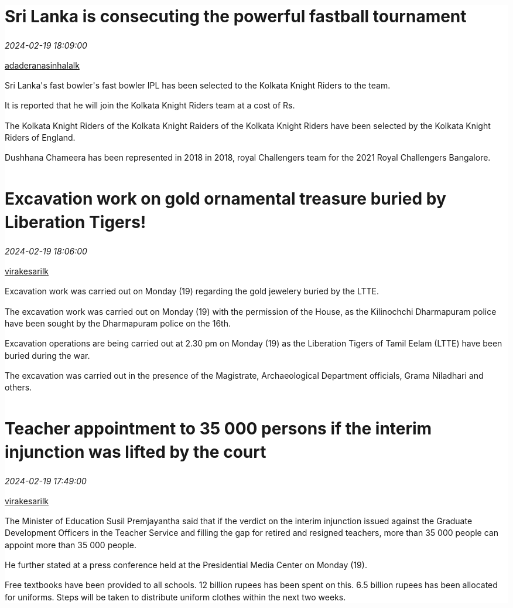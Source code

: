 

# Sri Lanka is consecuting the powerful fastball tournament

*2024-02-19 18:09:00*

[adaderanasinhalalk](http://sinhala.adaderana.lk/news/193584)

Sri Lanka's fast bowler's fast bowler IPL has been selected to the Kolkata Knight Riders to the team.

It is reported that he will join the Kolkata Knight Riders team at a cost of Rs.

The Kolkata Knight Riders of the Kolkata Knight Raiders of the Kolkata Knight Riders have been selected by the Kolkata Knight Riders of England.

Dushhana Chameera has been represented in 2018 in 2018, royal Challengers team for the 2021 Royal Challengers Bangalore.



# Excavation work on gold ornamental treasure buried by Liberation Tigers!

*2024-02-19 18:06:00*

[virakesarilk](https://www.virakesari.lk/article/176793)

Excavation work was carried out on Monday (19) regarding the gold jewelery buried by the LTTE.

The excavation work was carried out on Monday (19) with the permission of the House, as the Kilinochchi Dharmapuram police have been sought by the Dharmapuram police on the 16th.

Excavation operations are being carried out at 2.30 pm on Monday (19) as the Liberation Tigers of Tamil Eelam (LTTE) have been buried during the war.

The excavation was carried out in the presence of the Magistrate, Archaeological Department officials, Grama Niladhari and others.



# Teacher appointment to 35 000 persons if the interim injunction was lifted by the court

*2024-02-19 17:49:00*

[virakesarilk](https://www.virakesari.lk/article/176788)

The Minister of Education Susil Premjayantha said that if the verdict on the interim injunction issued against the Graduate Development Officers in the Teacher Service and filling the gap for retired and resigned teachers, more than 35 000 people can appoint more than 35 000 people.

He further stated at a press conference held at the Presidential Media Center on Monday (19).

Free textbooks have been provided to all schools. 12 billion rupees has been spent on this. 6.5 billion rupees has been allocated for uniforms. Steps will be taken to distribute uniform clothes within the next two weeks.
